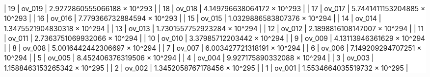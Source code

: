 | 19 | ov_019 | 2.9272860555066188 × 10^293 |
| 18 | ov_018 | 4.149796638064172 × 10^293 |
| 17 | ov_017 | 5.7441411153204885 × 10^293 |
| 16 | ov_016 | 7.779366732884594 × 10^293 |
| 15 | ov_015 | 1.0329886583807376 × 10^294 |
| 14 | ov_014 | 1.3475521904830318 × 10^294 |
| 13 | ov_013 | 1.7301557752923284 × 10^294 |
| 12 | ov_012 | 2.1898816108147007 × 10^294 |
| 11 | ov_011 | 2.7363751069932066 × 10^294 |
| 10 | ov_010 | 3.37985712203442 × 10^294 |
| 9 | ov_009 | 4.13113946361629 × 10^294 |
| 8 | ov_008 | 5.0016442442306697 × 10^294 |
| 7 | ov_007 | 6.003427721318191 × 10^294 |
| 6 | ov_006 | 7.149209294707251 × 10^294 |
| 5 | ov_005 | 8.452406376319506 × 10^294 |
| 4 | ov_004 | 9.927175890332088 × 10^294 |
| 3 | ov_003 | 1.1588463153265342 × 10^295 |
| 2 | ov_002 | 1.3452058767178456 × 10^295 |
| 1 | ov_001 | 1.5534664035519732 × 10^295 |

